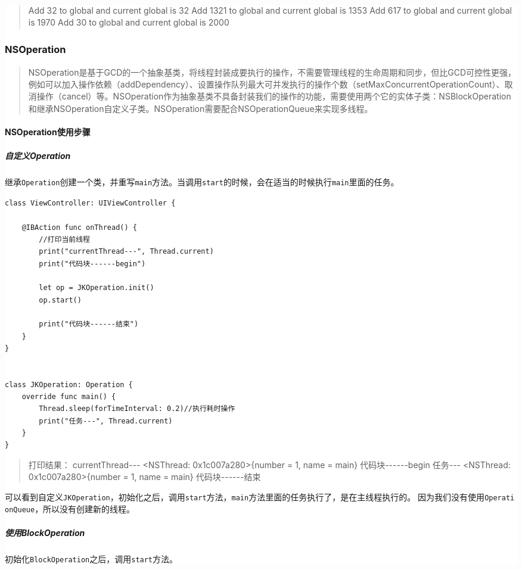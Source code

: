 > Add 32 to global and current global is 32
Add 1321 to global and current global is 1353
Add 617 to global and current global is 1970
Add 30 to global and current global is 2000


### NSOperation

> NSOperation是基于GCD的一个抽象基类，将线程封装成要执行的操作，不需要管理线程的生命周期和同步，但比GCD可控性更强，例如可以加入操作依赖（addDependency）、设置操作队列最大可并发执行的操作个数（setMaxConcurrentOperationCount）、取消操作（cancel）等。NSOperation作为抽象基类不具备封装我们的操作的功能，需要使用两个它的实体子类：NSBlockOperation和继承NSOperation自定义子类。NSOperation需要配合NSOperationQueue来实现多线程。

#### NSOperation使用步骤

##### 自定义Operation

继承`Operation`创建一个类，并重写`main`方法。当调用`start`的时候，会在适当的时候执行`main`里面的任务。

```
class ViewController: UIViewController {
    
    @IBAction func onThread() {
        //打印当前线程
        print("currentThread---", Thread.current)
        print("代码块------begin")
        
        let op = JKOperation.init()
        op.start()
        
        print("代码块------结束")
    }
}


class JKOperation: Operation {
    override func main() {
        Thread.sleep(forTimeInterval: 0.2)//执行耗时操作
        print("任务---", Thread.current)
    }
}
```

> 打印结果：
> currentThread--- <NSThread: 0x1c007a280>{number = 1, name = main}
代码块------begin
任务--- <NSThread: 0x1c007a280>{number = 1, name = main}
代码块------结束

可以看到自定义`JKOperation`，初始化之后，调用`start`方法，`main`方法里面的任务执行了，是在主线程执行的。
因为我们没有使用`OperationQueue`，所以没有创建新的线程。

##### 使用BlockOperation

初始化`BlockOperation`之后，调用`start`方法。
